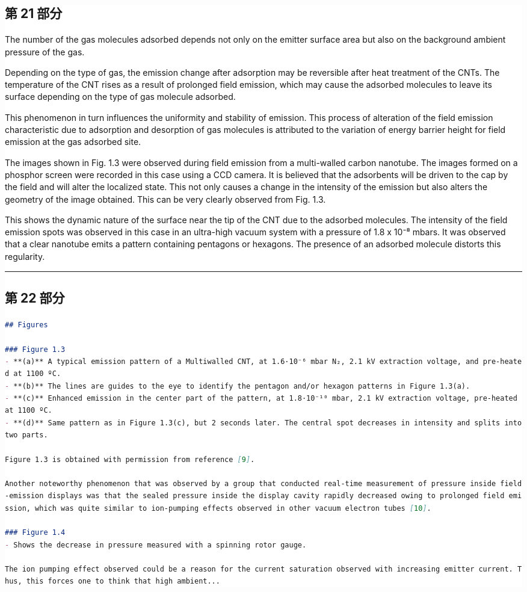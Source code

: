 ## 第 21 部分

The number of the gas molecules adsorbed depends not only on the emitter surface area but also on the background ambient pressure of the gas.

Depending on the type of gas, the emission change after adsorption may be reversible after heat treatment of the CNTs. The temperature of the CNT rises as a result of prolonged field emission, which may cause the adsorbed molecules to leave its surface depending on the type of gas molecule adsorbed.

This phenomenon in turn influences the uniformity and stability of emission. This process of alteration of the field emission characteristic due to adsorption and desorption of gas molecules is attributed to the variation of energy barrier height for field emission at the gas adsorbed site.

The images shown in Fig. 1.3 were observed during field emission from a multi-walled carbon nanotube. The images formed on a phosphor screen were recorded in this case using a CCD camera. It is believed that the adsorbents will be driven to the cap by the field and will alter the localized state. This not only causes a change in the intensity of the emission but also alters the geometry of the image obtained. This can be very clearly observed from Fig. 1.3.

This shows the dynamic nature of the surface near the tip of the CNT due to the adsorbed molecules. The intensity of the field emission spots was observed in this case in an ultra-high vacuum system with a pressure of 1.8 x 10⁻⁸ mbars. It was observed that a clear nanotube emits a pattern containing pentagons or hexagons. The presence of an adsorbed molecule distorts this regularity.

---

## 第 22 部分

```markdown
## Figures

### Figure 1.3
- **(a)** A typical emission pattern of a Multiwalled CNT, at 1.6·10⁻⁶ mbar N₂, 2.1 kV extraction voltage, and pre-heated at 1100 ºC.
- **(b)** The lines are guides to the eye to identify the pentagon and/or hexagon patterns in Figure 1.3(a).
- **(c)** Enhanced emission in the center part of the pattern, at 1.8·10⁻¹⁰ mbar, 2.1 kV extraction voltage, pre-heated at 1100 ºC.
- **(d)** Same pattern as in Figure 1.3(c), but 2 seconds later. The central spot decreases in intensity and splits into two parts.

Figure 1.3 is obtained with permission from reference [9].

Another noteworthy phenomenon that was observed by a group that conducted real-time measurement of pressure inside field-emission displays was that the sealed pressure inside the display cavity rapidly decreased owing to prolonged field emission, which was quite similar to ion-pumping effects observed in other vacuum electron tubes [10].

### Figure 1.4
- Shows the decrease in pressure measured with a spinning rotor gauge.

The ion pumping effect observed could be a reason for the current saturation observed with increasing emitter current. Thus, this forces one to think that high ambient...
```
